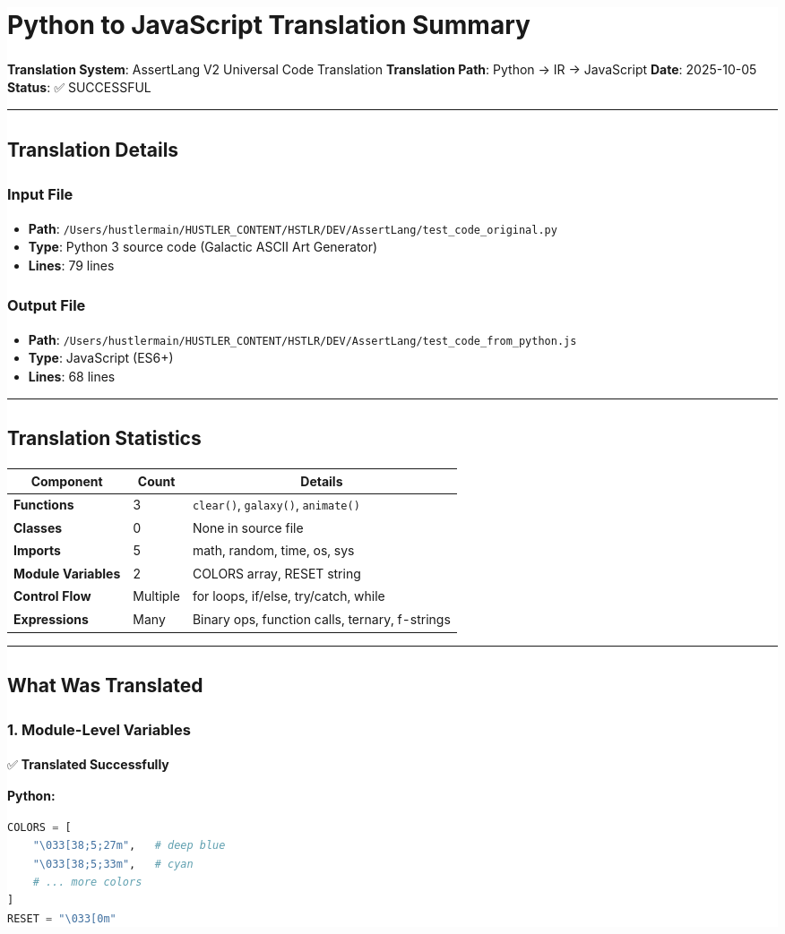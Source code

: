 # Python to JavaScript Translation Summary

**Translation System**: AssertLang V2 Universal Code Translation
**Translation Path**: Python → IR → JavaScript
**Date**: 2025-10-05
**Status**: ✅ SUCCESSFUL

---

## Translation Details

### Input File
- **Path**: `/Users/hustlermain/HUSTLER_CONTENT/HSTLR/DEV/AssertLang/test_code_original.py`
- **Type**: Python 3 source code (Galactic ASCII Art Generator)
- **Lines**: 79 lines

### Output File
- **Path**: `/Users/hustlermain/HUSTLER_CONTENT/HSTLR/DEV/AssertLang/test_code_from_python.js`
- **Type**: JavaScript (ES6+)
- **Lines**: 68 lines

---

## Translation Statistics

| Component | Count | Details |
|-----------|-------|---------|
| **Functions** | 3 | `clear()`, `galaxy()`, `animate()` |
| **Classes** | 0 | None in source file |
| **Imports** | 5 | math, random, time, os, sys |
| **Module Variables** | 2 | COLORS array, RESET string |
| **Control Flow** | Multiple | for loops, if/else, try/catch, while |
| **Expressions** | Many | Binary ops, function calls, ternary, f-strings |

---

## What Was Translated

### 1. **Module-Level Variables**
✅ **Translated Successfully**

**Python:**
```python
COLORS = [
    "\033[38;5;27m",   # deep blue
    "\033[38;5;33m",   # cyan
    # ... more colors
]
RESET = "\033[0m"
```

